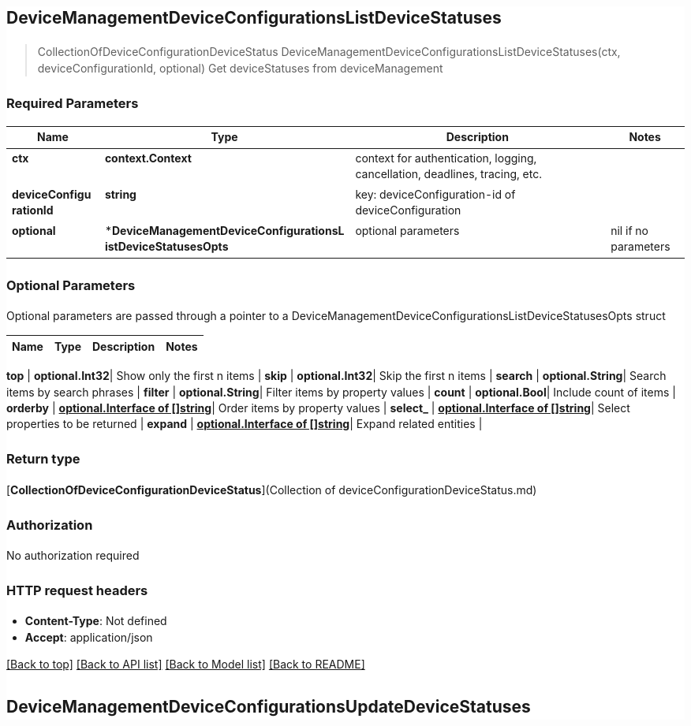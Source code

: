 
## DeviceManagementDeviceConfigurationsListDeviceStatuses

> CollectionOfDeviceConfigurationDeviceStatus DeviceManagementDeviceConfigurationsListDeviceStatuses(ctx, deviceConfigurationId, optional)
Get deviceStatuses from deviceManagement

### Required Parameters


Name | Type | Description  | Notes
------------- | ------------- | ------------- | -------------
**ctx** | **context.Context** | context for authentication, logging, cancellation, deadlines, tracing, etc.
**deviceConfigurationId** | **string**| key: deviceConfiguration-id of deviceConfiguration | 
 **optional** | ***DeviceManagementDeviceConfigurationsListDeviceStatusesOpts** | optional parameters | nil if no parameters

### Optional Parameters

Optional parameters are passed through a pointer to a DeviceManagementDeviceConfigurationsListDeviceStatusesOpts struct


Name | Type | Description  | Notes
------------- | ------------- | ------------- | -------------

 **top** | **optional.Int32**| Show only the first n items | 
 **skip** | **optional.Int32**| Skip the first n items | 
 **search** | **optional.String**| Search items by search phrases | 
 **filter** | **optional.String**| Filter items by property values | 
 **count** | **optional.Bool**| Include count of items | 
 **orderby** | [**optional.Interface of []string**](string.md)| Order items by property values | 
 **select_** | [**optional.Interface of []string**](string.md)| Select properties to be returned | 
 **expand** | [**optional.Interface of []string**](string.md)| Expand related entities | 

### Return type

[**CollectionOfDeviceConfigurationDeviceStatus**](Collection of deviceConfigurationDeviceStatus.md)

### Authorization

No authorization required

### HTTP request headers

- **Content-Type**: Not defined
- **Accept**: application/json

[[Back to top]](#) [[Back to API list]](../README.md#documentation-for-api-endpoints)
[[Back to Model list]](../README.md#documentation-for-models)
[[Back to README]](../README.md)


## DeviceManagementDeviceConfigurationsUpdateDeviceStatuses
